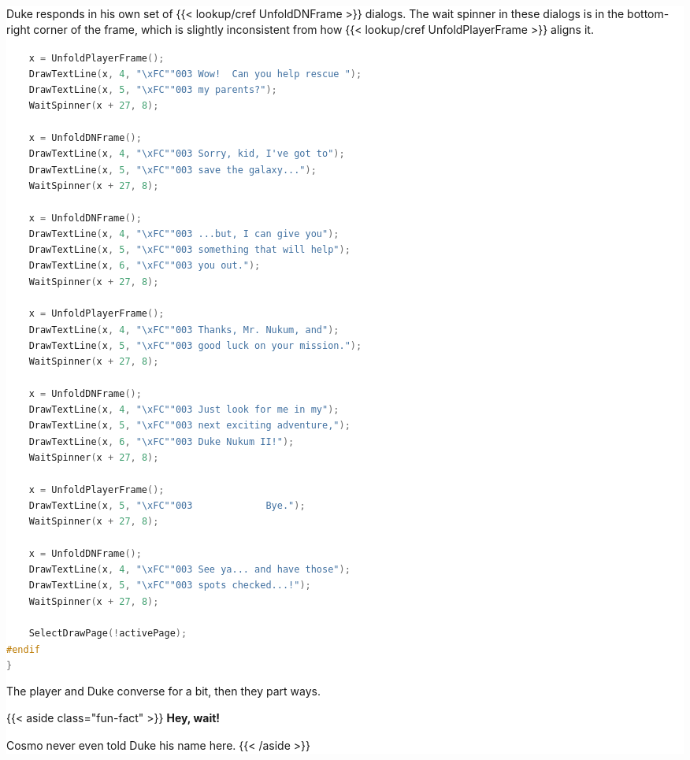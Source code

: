 Duke responds in his own set of {{< lookup/cref UnfoldDNFrame >}} dialogs. The wait spinner in these dialogs is in the bottom-right corner of the frame, which is slightly inconsistent from how {{< lookup/cref UnfoldPlayerFrame >}} aligns it.

```c
    x = UnfoldPlayerFrame();
    DrawTextLine(x, 4, "\xFC""003 Wow!  Can you help rescue ");
    DrawTextLine(x, 5, "\xFC""003 my parents?");
    WaitSpinner(x + 27, 8);

    x = UnfoldDNFrame();
    DrawTextLine(x, 4, "\xFC""003 Sorry, kid, I've got to");
    DrawTextLine(x, 5, "\xFC""003 save the galaxy...");
    WaitSpinner(x + 27, 8);

    x = UnfoldDNFrame();
    DrawTextLine(x, 4, "\xFC""003 ...but, I can give you");
    DrawTextLine(x, 5, "\xFC""003 something that will help");
    DrawTextLine(x, 6, "\xFC""003 you out.");
    WaitSpinner(x + 27, 8);

    x = UnfoldPlayerFrame();
    DrawTextLine(x, 4, "\xFC""003 Thanks, Mr. Nukum, and");
    DrawTextLine(x, 5, "\xFC""003 good luck on your mission.");
    WaitSpinner(x + 27, 8);

    x = UnfoldDNFrame();
    DrawTextLine(x, 4, "\xFC""003 Just look for me in my");
    DrawTextLine(x, 5, "\xFC""003 next exciting adventure,");
    DrawTextLine(x, 6, "\xFC""003 Duke Nukum II!");
    WaitSpinner(x + 27, 8);

    x = UnfoldPlayerFrame();
    DrawTextLine(x, 5, "\xFC""003             Bye.");
    WaitSpinner(x + 27, 8);

    x = UnfoldDNFrame();
    DrawTextLine(x, 4, "\xFC""003 See ya... and have those");
    DrawTextLine(x, 5, "\xFC""003 spots checked...!");
    WaitSpinner(x + 27, 8);

    SelectDrawPage(!activePage);
#endif
}
```

The player and Duke converse for a bit, then they part ways.

{{< aside class="fun-fact" >}}
**Hey, wait!**

Cosmo never even told Duke his name here.
{{< /aside >}}
